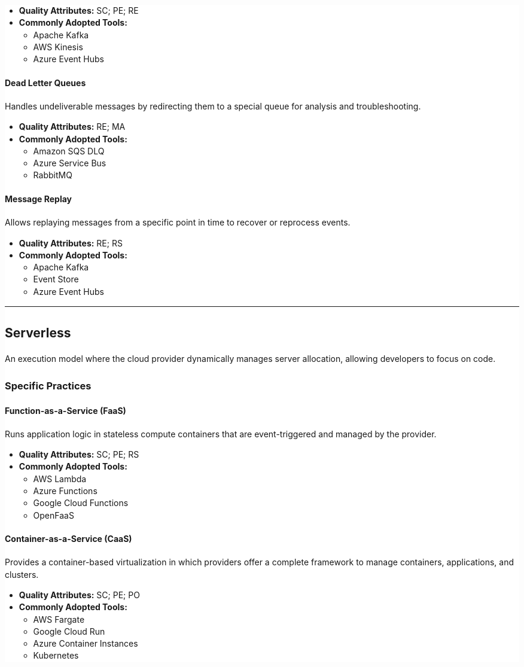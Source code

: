 - **Quality Attributes:** SC; PE; RE
- **Commonly Adopted Tools:**
  - Apache Kafka
  - AWS Kinesis
  - Azure Event Hubs

#### Dead Letter Queues

Handles undeliverable messages by redirecting them to a special queue for analysis and troubleshooting.

- **Quality Attributes:** RE; MA
- **Commonly Adopted Tools:**
  - Amazon SQS DLQ
  - Azure Service Bus
  - RabbitMQ

#### Message Replay

Allows replaying messages from a specific point in time to recover or reprocess events.

- **Quality Attributes:** RE; RS
- **Commonly Adopted Tools:**
  - Apache Kafka
  - Event Store
  - Azure Event Hubs

---

## Serverless

An execution model where the cloud provider dynamically manages server allocation, allowing developers to focus on code.

### Specific Practices

#### Function-as-a-Service (FaaS)

Runs application logic in stateless compute containers that are event-triggered and managed by the provider.

- **Quality Attributes:** SC; PE; RS
- **Commonly Adopted Tools:**
  - AWS Lambda
  - Azure Functions
  - Google Cloud Functions
  - OpenFaaS

#### Container-as-a-Service (CaaS)

Provides a container-based virtualization in which providers offer a complete framework to manage containers, applications, and clusters.

- **Quality Attributes:** SC; PE; PO
- **Commonly Adopted Tools:**
  - AWS Fargate
  - Google Cloud Run
  - Azure Container Instances
  - Kubernetes
